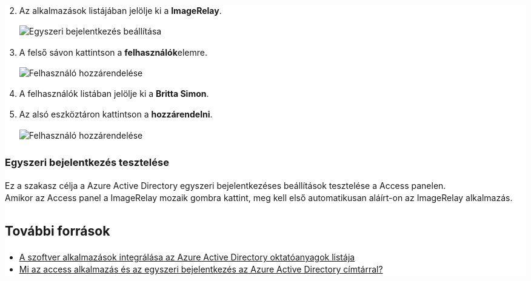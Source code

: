 2. Az alkalmazások listájában jelölje ki a **ImageRelay**.

    ![Egyszeri bejelentkezés beállítása](./media/active-directory-saas-imagerelay-tutorial/tutorial_imagerelay_23.png) 

1. A felső sávon kattintson a **felhasználók**elemre.

    ![Felhasználó hozzárendelése][203] 

1. A felhasználók listában jelölje ki a **Britta Simon**.

2. Az alsó eszköztáron kattintson a **hozzárendelni**.

    ![Felhasználó hozzárendelése][205]


### <a name="testing-single-sign-on"></a>Egyszeri bejelentkezés tesztelése

Ez a szakasz célja a Azure Active Directory egyszeri bejelentkezéses beállítások tesztelése a Access panelen.  
Amikor az Access panel a ImageRelay mozaik gombra kattint, meg kell első automatikusan aláírt-on az ImageRelay alkalmazás.


## <a name="additional-resources"></a>További források

* [A szoftver alkalmazások integrálása az Azure Active Directory oktatóanyagok listája](active-directory-saas-tutorial-list.md)
* [Mi az access alkalmazás és az egyszeri bejelentkezés az Azure Active Directory címtárral?](active-directory-appssoaccess-whatis.md)




[1]: ./media/active-directory-saas-imagerelay-tutorial/tutorial_general_01.png
[2]: ./media/active-directory-saas-imagerelay-tutorial/tutorial_general_02.png
[3]: ./media/active-directory-saas-imagerelay-tutorial/tutorial_general_03.png
[4]: ./media/active-directory-saas-imagerelay-tutorial/tutorial_general_04.png

[6]: ./media/active-directory-saas-imagerelay-tutorial/tutorial_general_05.png
[10]: ./media/active-directory-saas-imagerelay-tutorial/tutorial_general_06.png
[11]: ./media/active-directory-saas-imagerelay-tutorial/tutorial_general_07.png
[20]: ./media/active-directory-saas-imagerelay-tutorial/tutorial_general_100.png

[200]: ./media/active-directory-saas-imagerelay-tutorial/tutorial_general_200.png
[201]: ./media/active-directory-saas-imagerelay-tutorial/tutorial_general_201.png
[203]: ./media/active-directory-saas-imagerelay-tutorial/tutorial_general_203.png
[204]: ./media/active-directory-saas-imagerelay-tutorial/tutorial_general_204.png
[205]: ./media/active-directory-saas-imagerelay-tutorial/tutorial_general_205.png
